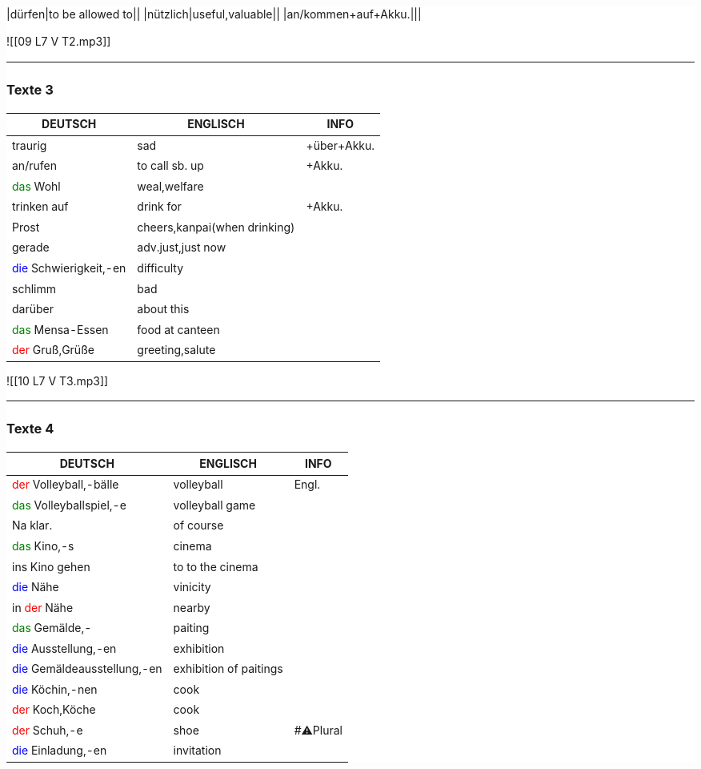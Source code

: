 |dürfen|to be allowed to||
|nützlich|useful,valuable||
|an/kommen+auf+Akku.|||

![[09 L7 V T2.mp3]]
___
### Texte 3

|__DEUTSCH__|__ENGLISCH__|__INFO__|
|---|---|---|
|traurig|sad|+über+Akku.|
|an/rufen|to call sb. up|+Akku.|
|<span style="color:green">das</span> Wohl|weal,welfare||
|trinken auf|drink for|+Akku.|
|Prost|cheers,kanpai(when drinking)||
|gerade|adv.just,just now||
|<span style="color:blue">die</span> Schwierigkeit,-en|difficulty||
|schlimm|bad||
|darüber|about this||
|<span style="color:green">das</span> Mensa-Essen|food at canteen||
|<span style="color:red">der</span> Gruß,Grüße|greeting,salute||

![[10 L7 V T3.mp3]]
___
### Texte 4

| __DEUTSCH__                                                | __ENGLISCH__           | __INFO__ |
| ---------------------------------------------------------- | ---------------------- | -------- |
| <span style="color:red">der</span> Volleyball,-bälle       | volleyball             | Engl.    |
| <span style="color:green">das</span> Volleyballspiel,-e    | volleyball game        |          |
| Na klar.                                                   | of course              |          |
| <span style="color:green">das</span> Kino,-s               | cinema                 |          |
| ins Kino gehen                                             | to to the cinema       |          |
| <span style="color:blue">die</span> Nähe                   | vinicity               |          |
| in <span style="color:red">der</span> Nähe                 | nearby                 |          |
| <span style="color:green">das</span> Gemälde,-             | paiting                |          |
| <span style="color:blue">die</span> Ausstellung,-en        | exhibition             |          |
| <span style="color:blue">die</span> Gemäldeausstellung,-en | exhibition of paitings |          |
| <span style="color:blue">die</span> Köchin,-nen            | cook                   |          |
| <span style="color:red">der</span> Koch,Köche              | cook                   |          |
| <span style="color:red">der</span> Schuh,-e                | shoe                   | #⚠️Plural  |
| <span style="color:blue">die</span> Einladung,-en          | invitation             |          |
